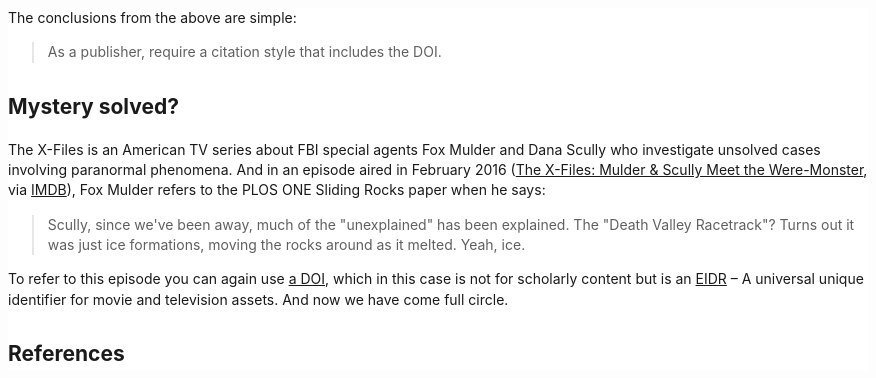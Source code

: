 The conclusions from the above are simple:

> As a publisher, require a citation style that includes the DOI.

## Mystery solved?

The X-Files is an American TV series about FBI special agents Fox Mulder and Dana Scully who investigate unsolved cases involving paranormal phenomena. And in an episode aired in February 2016 ([The X-Files: Mulder & Scully Meet the Were-Monster](https://doi.org/10.5240/68D6-DD1B-C9D5-AE84-9A9E-2), via [IMDB](http://www.imdb.com/title/tt4549942/quotes)), Fox Mulder refers to the PLOS ONE Sliding Rocks paper when he says:

>  Scully, since we've been away, much of the "unexplained" has been explained. The "Death Valley Racetrack"? Turns out it was just ice formations, moving the rocks around as it melted. Yeah, ice.

To refer to this episode you can again use [a DOI](https://doi.org/10.5240/68D6-DD1B-C9D5-AE84-9A9E-2), which in this case is not for scholarly content but is an [EIDR](http://eidr.org/) – A universal unique identifier for movie and television assets. And now we have come full circle.

## References
